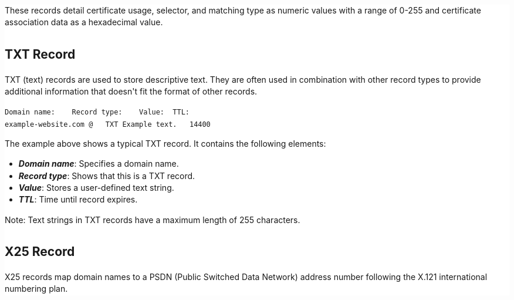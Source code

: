 These records detail certificate usage, selector, and matching type as numeric values with a range of 0-255 and certificate association data as a hexadecimal value.

## TXT Record

TXT (text) records are used to store descriptive text. They are often used in combination with other record types to provide additional information that doesn't fit the format of other records.

```
Domain name:	Record type:	Value:	TTL:
example-website.com @	TXT	Example text.	14400
```

The example above shows a typical TXT record. It contains the following elements:

* ***Domain name***: Specifies a domain name.
* ***Record type***: Shows that this is a TXT record.
* ***Value***: Stores a user-defined text string.
* ***TTL***: Time until record expires.

Note: Text strings in TXT records have a maximum length of 255 characters.

## X25 Record

X25 records map domain names to a PSDN (Public Switched Data Network) address number following the X.121 international numbering plan.

